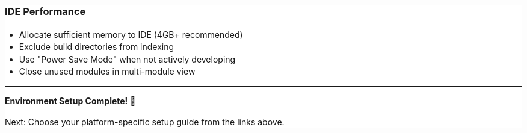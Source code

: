 ### IDE Performance
- Allocate sufficient memory to IDE (4GB+ recommended)
- Exclude build directories from indexing
- Use "Power Save Mode" when not actively developing
- Close unused modules in multi-module view

---

**Environment Setup Complete!** 🎉

Next: Choose your platform-specific setup guide from the links above.
